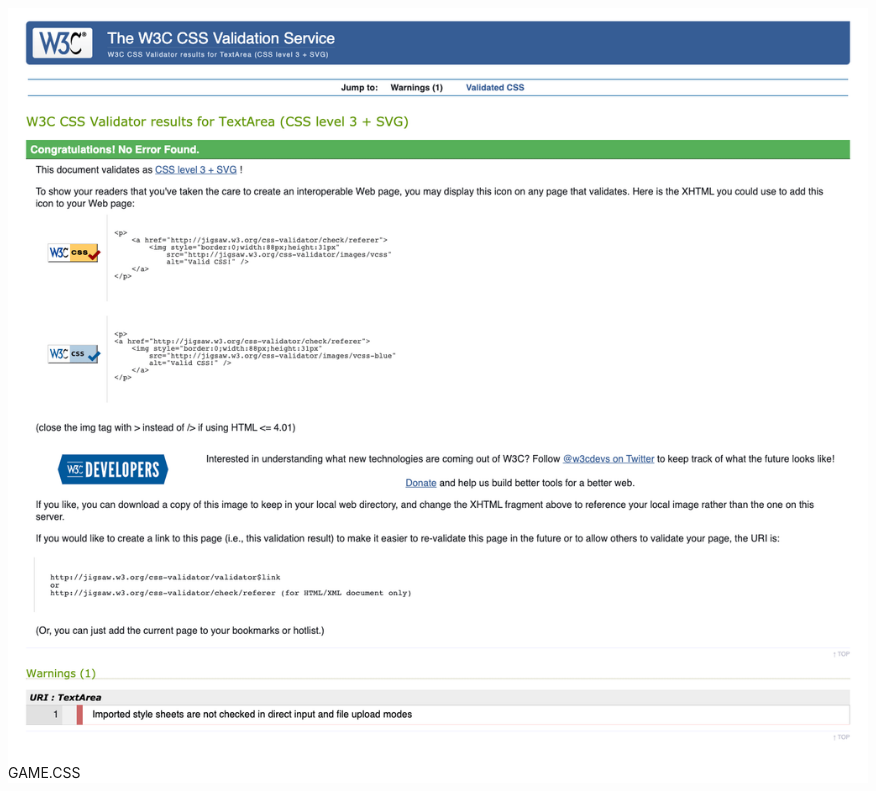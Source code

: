 ![screenshot of index page css validator](https://github.com/louparker/random-music-quiz/blob/main/assets/images/readme%20images/validator%20testing/app%20css%20validator.png)

GAME.CSS